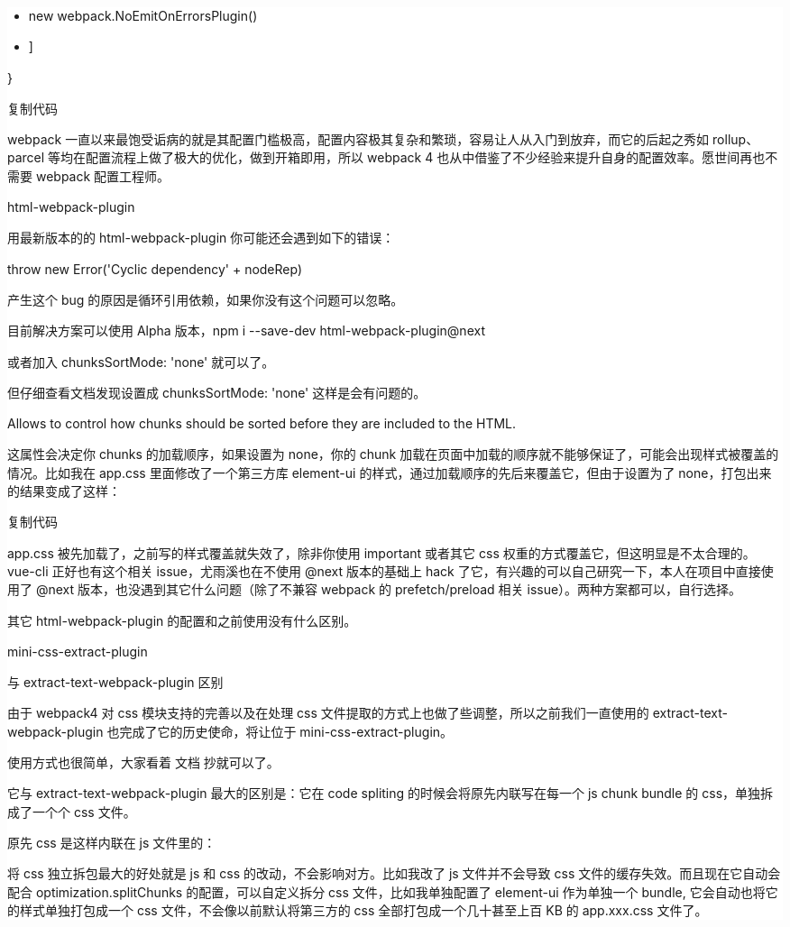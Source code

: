 
-    new webpack.NoEmitOnErrorsPlugin()


-  ]


}


复制代码

webpack 一直以来最饱受诟病的就是其配置门槛极高，配置内容极其复杂和繁琐，容易让人从入门到放弃，而它的后起之秀如 rollup、parcel 等均在配置流程上做了极大的优化，做到开箱即用，所以 webpack 4 也从中借鉴了不少经验来提升自身的配置效率。愿世间再也不需要 webpack 配置工程师。

html-webpack-plugin


用最新版本的的 html-webpack-plugin 你可能还会遇到如下的错误：

throw new Error('Cyclic dependency' + nodeRep)


产生这个 bug 的原因是循环引用依赖，如果你没有这个问题可以忽略。

目前解决方案可以使用 Alpha 版本，npm i --save-dev html-webpack-plugin@next

或者加入 chunksSortMode: 'none' 就可以了。

但仔细查看文档发现设置成 chunksSortMode: 'none' 这样是会有问题的。

Allows to control how chunks should be sorted before they are included to the HTML.


这属性会决定你 chunks 的加载顺序，如果设置为 none，你的 chunk 加载在页面中加载的顺序就不能够保证了，可能会出现样式被覆盖的情况。比如我在 app.css 里面修改了一个第三方库 element-ui 的样式，通过加载顺序的先后来覆盖它，但由于设置为了 none，打包出来的结果变成了这样：

<link href="/app.8945fbfc.css" rel="stylesheet">


<link href="/chunk-elementUI.2db88087.css" rel="stylesheet">


复制代码

app.css 被先加载了，之前写的样式覆盖就失效了，除非你使用 important 或者其它 css 权重的方式覆盖它，但这明显是不太合理的。vue-cli 正好也有这个相关 issue，尤雨溪也在不使用 @next 版本的基础上 hack 了它，有兴趣的可以自己研究一下，本人在项目中直接使用了 @next 版本，也没遇到其它什么问题（除了不兼容 webpack 的 prefetch/preload 相关 issue）。两种方案都可以，自行选择。

其它 html-webpack-plugin 的配置和之前使用没有什么区别。

mini-css-extract-plugin


与 extract-text-webpack-plugin 区别

由于 webpack4 对 css 模块支持的完善以及在处理 css 文件提取的方式上也做了些调整，所以之前我们一直使用的 extract-text-webpack-plugin 也完成了它的历史使命，将让位于 mini-css-extract-plugin。

使用方式也很简单，大家看着 文档 抄就可以了。

它与 extract-text-webpack-plugin 最大的区别是：它在 code spliting 的时候会将原先内联写在每一个 js chunk bundle 的 css，单独拆成了一个个 css 文件。

原先 css 是这样内联在 js 文件里的：

将 css 独立拆包最大的好处就是 js 和 css 的改动，不会影响对方。比如我改了 js 文件并不会导致 css 文件的缓存失效。而且现在它自动会配合 optimization.splitChunks 的配置，可以自定义拆分 css 文件，比如我单独配置了 element-ui 作为单独一个 bundle, 它会自动也将它的样式单独打包成一个 css 文件，不会像以前默认将第三方的 css 全部打包成一个几十甚至上百 KB 的 app.xxx.css 文件了。
